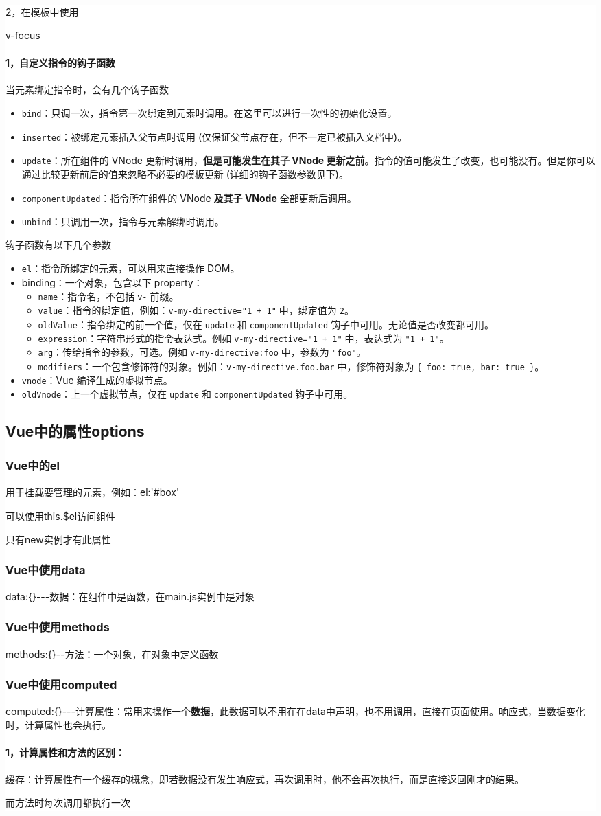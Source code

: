 2，在模板中使用

v-focus

#### 1，自定义指令的钩子函数

当元素绑定指令时，会有几个钩子函数

- `bind`：只调一次，指令第一次绑定到元素时调用。在这里可以进行一次性的初始化设置。
- `inserted`：被绑定元素插入父节点时调用 (仅保证父节点存在，但不一定已被插入文档中)。
- `update`：所在组件的 VNode 更新时调用，**但是可能发生在其子 VNode 更新之前**。指令的值可能发生了改变，也可能没有。但是你可以通过比较更新前后的值来忽略不必要的模板更新 (详细的钩子函数参数见下)。

- `componentUpdated`：指令所在组件的 VNode **及其子 VNode** 全部更新后调用。
- `unbind`：只调用一次，指令与元素解绑时调用。

钩子函数有以下几个参数

- `el`：指令所绑定的元素，可以用来直接操作 DOM。
- binding：一个对象，包含以下 property：
  - `name`：指令名，不包括 `v-` 前缀。
  - `value`：指令的绑定值，例如：`v-my-directive="1 + 1"` 中，绑定值为 `2`。
  - `oldValue`：指令绑定的前一个值，仅在 `update` 和 `componentUpdated` 钩子中可用。无论值是否改变都可用。
  - `expression`：字符串形式的指令表达式。例如 `v-my-directive="1 + 1"` 中，表达式为 `"1 + 1"`。
  - `arg`：传给指令的参数，可选。例如 `v-my-directive:foo` 中，参数为 `"foo"`。
  - `modifiers`：一个包含修饰符的对象。例如：`v-my-directive.foo.bar` 中，修饰符对象为 `{ foo: true, bar: true }`。
- `vnode`：Vue 编译生成的虚拟节点。
- `oldVnode`：上一个虚拟节点，仅在 `update` 和 `componentUpdated` 钩子中可用。

## Vue中的属性options

### Vue中的el

用于挂载要管理的元素，例如：el:'#box'

可以使用this.$el访问组件

只有new实例才有此属性

### Vue中使用data

data:{}---数据：在组件中是函数，在main.js实例中是对象

### Vue中使用methods

methods:{}--方法：一个对象，在对象中定义函数

### Vue中使用computed

computed:{}---计算属性：常用来操作一个**数据**，此数据可以不用在在data中声明，也不用调用，直接在页面使用。响应式，当数据变化时，计算属性也会执行。

#### 1，计算属性和方法的区别：

缓存：计算属性有一个缓存的概念，即若数据没有发生响应式，再次调用时，他不会再次执行，而是直接返回刚才的结果。

而方法时每次调用都执行一次
